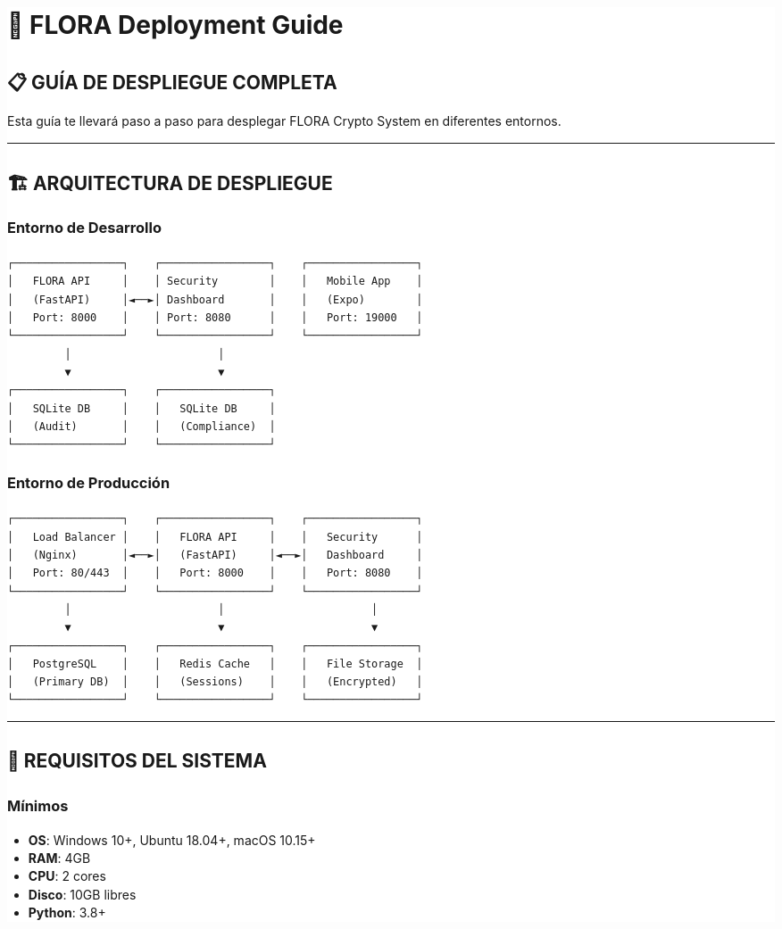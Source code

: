 # 🚀 FLORA Deployment Guide

## **📋 GUÍA DE DESPLIEGUE COMPLETA**

Esta guía te llevará paso a paso para desplegar FLORA Crypto System en diferentes entornos.

---

## **🏗️ ARQUITECTURA DE DESPLIEGUE**

### **Entorno de Desarrollo**
```
┌─────────────────┐    ┌─────────────────┐    ┌─────────────────┐
│   FLORA API     │    │ Security        │    │   Mobile App    │
│   (FastAPI)     │◄──►│ Dashboard       │    │   (Expo)        │
│   Port: 8000    │    │ Port: 8080      │    │   Port: 19000   │
└─────────────────┘    └─────────────────┘    └─────────────────┘
         │                       │
         ▼                       ▼
┌─────────────────┐    ┌─────────────────┐
│   SQLite DB     │    │   SQLite DB     │
│   (Audit)       │    │   (Compliance)  │
└─────────────────┘    └─────────────────┘
```

### **Entorno de Producción**
```
┌─────────────────┐    ┌─────────────────┐    ┌─────────────────┐
│   Load Balancer │    │   FLORA API     │    │   Security      │
│   (Nginx)       │◄──►│   (FastAPI)     │◄──►│   Dashboard     │
│   Port: 80/443  │    │   Port: 8000    │    │   Port: 8080    │
└─────────────────┘    └─────────────────┘    └─────────────────┘
         │                       │                       │
         ▼                       ▼                       ▼
┌─────────────────┐    ┌─────────────────┐    ┌─────────────────┐
│   PostgreSQL    │    │   Redis Cache   │    │   File Storage  │
│   (Primary DB)  │    │   (Sessions)    │    │   (Encrypted)   │
└─────────────────┘    └─────────────────┘    └─────────────────┘
```

---

## **🔧 REQUISITOS DEL SISTEMA**

### **Mínimos**
- **OS**: Windows 10+, Ubuntu 18.04+, macOS 10.15+
- **RAM**: 4GB
- **CPU**: 2 cores
- **Disco**: 10GB libres
- **Python**: 3.8+
